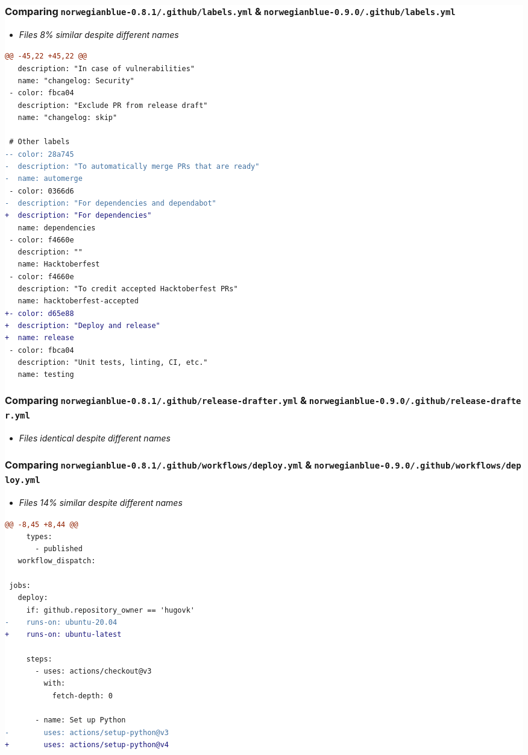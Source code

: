 
### Comparing `norwegianblue-0.8.1/.github/labels.yml` & `norwegianblue-0.9.0/.github/labels.yml`

 * *Files 8% similar despite different names*

```diff
@@ -45,22 +45,22 @@
   description: "In case of vulnerabilities"
   name: "changelog: Security"
 - color: fbca04
   description: "Exclude PR from release draft"
   name: "changelog: skip"
 
 # Other labels
-- color: 28a745
-  description: "To automatically merge PRs that are ready"
-  name: automerge
 - color: 0366d6
-  description: "For dependencies and dependabot"
+  description: "For dependencies"
   name: dependencies
 - color: f4660e
   description: ""
   name: Hacktoberfest
 - color: f4660e
   description: "To credit accepted Hacktoberfest PRs"
   name: hacktoberfest-accepted
+- color: d65e88
+  description: "Deploy and release"
+  name: release
 - color: fbca04
   description: "Unit tests, linting, CI, etc."
   name: testing
```

### Comparing `norwegianblue-0.8.1/.github/release-drafter.yml` & `norwegianblue-0.9.0/.github/release-drafter.yml`

 * *Files identical despite different names*

### Comparing `norwegianblue-0.8.1/.github/workflows/deploy.yml` & `norwegianblue-0.9.0/.github/workflows/deploy.yml`

 * *Files 14% similar despite different names*

```diff
@@ -8,45 +8,44 @@
     types:
       - published
   workflow_dispatch:
 
 jobs:
   deploy:
     if: github.repository_owner == 'hugovk'
-    runs-on: ubuntu-20.04
+    runs-on: ubuntu-latest
 
     steps:
       - uses: actions/checkout@v3
         with:
           fetch-depth: 0
 
       - name: Set up Python
-        uses: actions/setup-python@v3
+        uses: actions/setup-python@v4
```